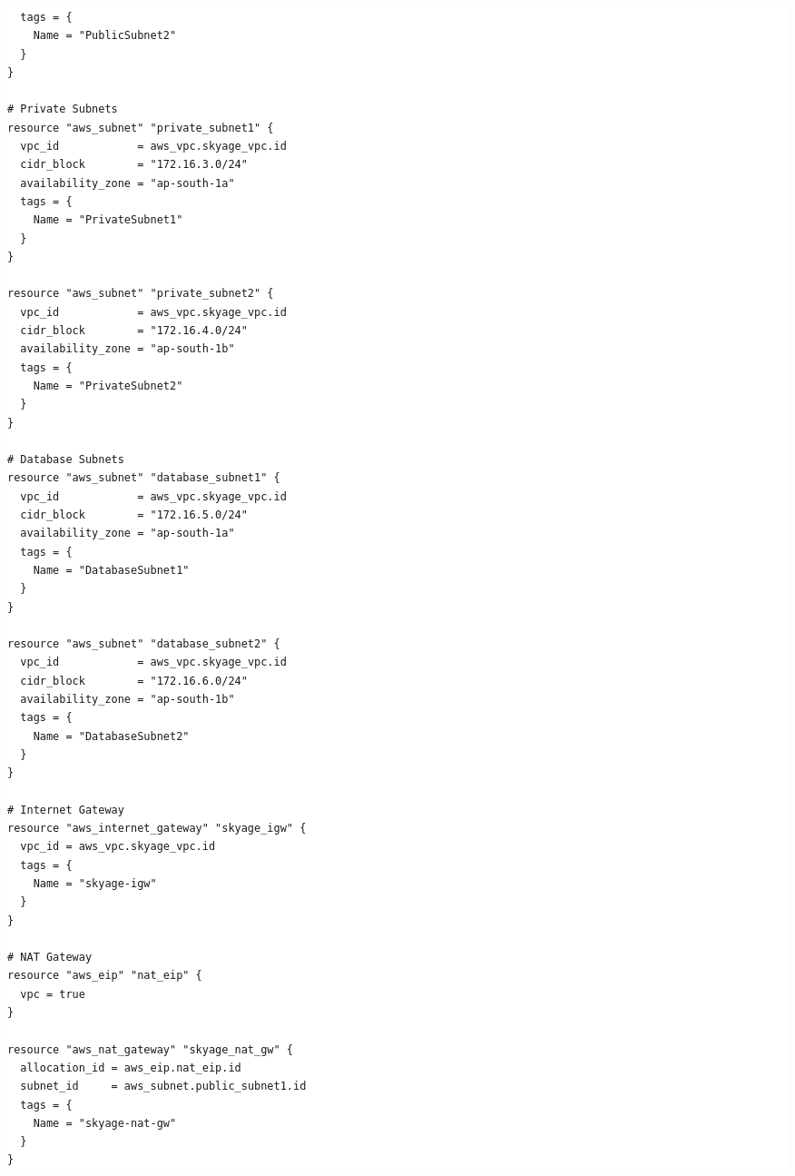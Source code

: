 ```hcl
  tags = {
    Name = "PublicSubnet2"
  }
}

# Private Subnets
resource "aws_subnet" "private_subnet1" {
  vpc_id            = aws_vpc.skyage_vpc.id
  cidr_block        = "172.16.3.0/24"
  availability_zone = "ap-south-1a"
  tags = {
    Name = "PrivateSubnet1"
  }
}

resource "aws_subnet" "private_subnet2" {
  vpc_id            = aws_vpc.skyage_vpc.id
  cidr_block        = "172.16.4.0/24"
  availability_zone = "ap-south-1b"
  tags = {
    Name = "PrivateSubnet2"
  }
}

# Database Subnets
resource "aws_subnet" "database_subnet1" {
  vpc_id            = aws_vpc.skyage_vpc.id
  cidr_block        = "172.16.5.0/24"
  availability_zone = "ap-south-1a"
  tags = {
    Name = "DatabaseSubnet1"
  }
}

resource "aws_subnet" "database_subnet2" {
  vpc_id            = aws_vpc.skyage_vpc.id
  cidr_block        = "172.16.6.0/24"
  availability_zone = "ap-south-1b"
  tags = {
    Name = "DatabaseSubnet2"
  }
}

# Internet Gateway
resource "aws_internet_gateway" "skyage_igw" {
  vpc_id = aws_vpc.skyage_vpc.id
  tags = {
    Name = "skyage-igw"
  }
}

# NAT Gateway
resource "aws_eip" "nat_eip" {
  vpc = true
}

resource "aws_nat_gateway" "skyage_nat_gw" {
  allocation_id = aws_eip.nat_eip.id
  subnet_id     = aws_subnet.public_subnet1.id
  tags = {
    Name = "skyage-nat-gw"
  }
}
```